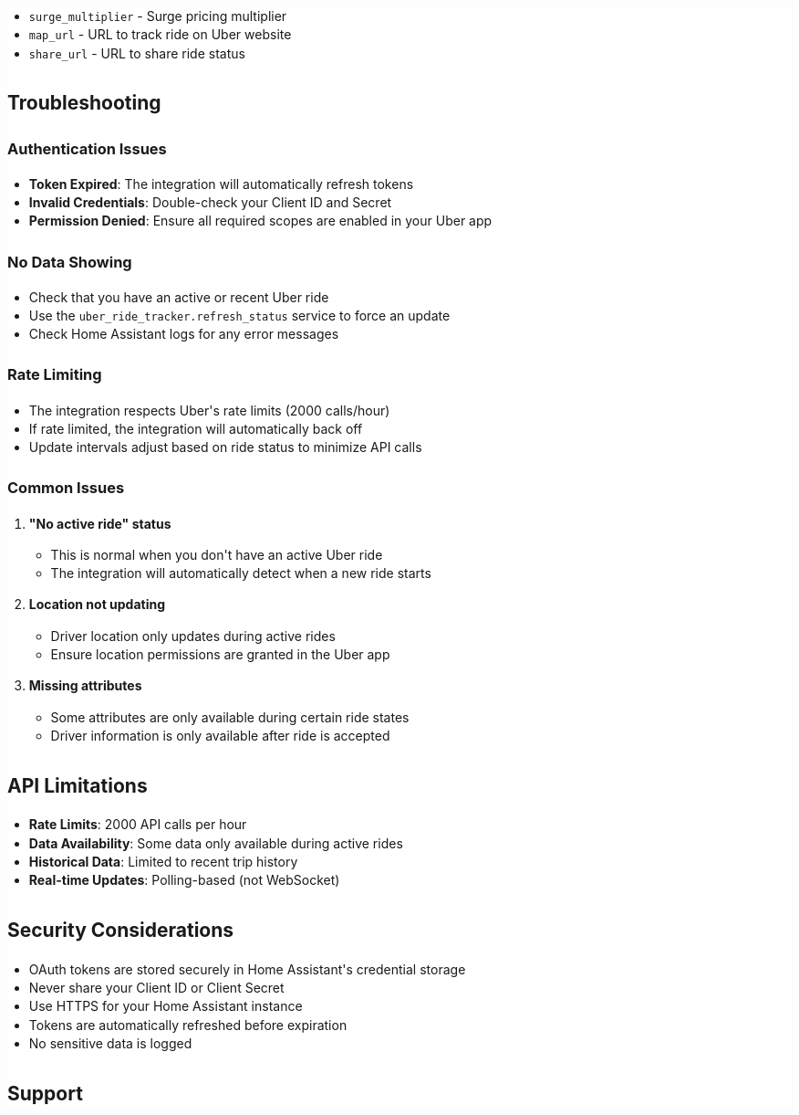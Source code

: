 - `surge_multiplier` - Surge pricing multiplier
- `map_url` - URL to track ride on Uber website
- `share_url` - URL to share ride status

## Troubleshooting

### Authentication Issues
- **Token Expired**: The integration will automatically refresh tokens
- **Invalid Credentials**: Double-check your Client ID and Secret
- **Permission Denied**: Ensure all required scopes are enabled in your Uber app

### No Data Showing
- Check that you have an active or recent Uber ride
- Use the `uber_ride_tracker.refresh_status` service to force an update
- Check Home Assistant logs for any error messages

### Rate Limiting
- The integration respects Uber's rate limits (2000 calls/hour)
- If rate limited, the integration will automatically back off
- Update intervals adjust based on ride status to minimize API calls

### Common Issues

1. **"No active ride" status**
   - This is normal when you don't have an active Uber ride
   - The integration will automatically detect when a new ride starts

2. **Location not updating**
   - Driver location only updates during active rides
   - Ensure location permissions are granted in the Uber app

3. **Missing attributes**
   - Some attributes are only available during certain ride states
   - Driver information is only available after ride is accepted

## API Limitations

- **Rate Limits**: 2000 API calls per hour
- **Data Availability**: Some data only available during active rides
- **Historical Data**: Limited to recent trip history
- **Real-time Updates**: Polling-based (not WebSocket)

## Security Considerations

- OAuth tokens are stored securely in Home Assistant's credential storage
- Never share your Client ID or Client Secret
- Use HTTPS for your Home Assistant instance
- Tokens are automatically refreshed before expiration
- No sensitive data is logged

## Support

